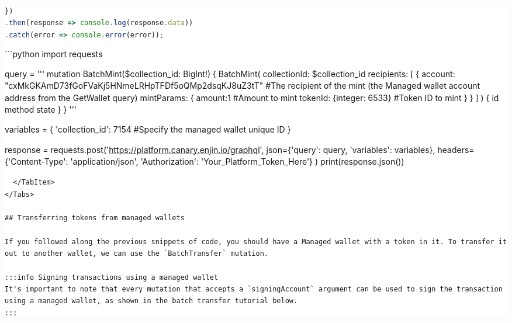 ```javascript
})
.then(response => console.log(response.data))
.catch(error => console.error(error));
```
  </TabItem>
  <TabItem value="python" label="Python">
```python
import requests

query = '''
mutation BatchMint($collection_id: BigInt!) {
  BatchMint(
    collectionId: $collection_id
    recipients: [
      {
        account: "cxMkGKAmD73fGoFVaKj5HNmeLRHpTFDf5oQMp2dsqKJ8uZ3tT" #The recipient of the mint (the Managed wallet account address from the GetWallet query)
        mintParams: {
          amount:1 #Amount to mint
          tokenId: {integer: 6533} #Token ID to mint
        }
    	}
    ]
  ) {
    id
    method
    state
  }
}
'''

variables = {
  'collection_id': 7154 #Specify the managed wallet unique ID
}

response = requests.post('https://platform.canary.enjin.io/graphql',
  json={'query': query, 'variables': variables},
  headers={'Content-Type': 'application/json', 'Authorization': 'Your_Platform_Token_Here'}
)
print(response.json())
```
  </TabItem>
</Tabs>

## Transferring tokens from managed wallets

If you followed along the previous snippets of code, you should have a Managed wallet with a token in it. To transfer it out to another wallet, we can use the `BatchTransfer` mutation.

:::info Signing transactions using a managed wallet
It's important to note that every mutation that accepts a `signingAccount` argument can be used to sign the transaction using a managed wallet, as shown in the batch transfer tutorial below.
:::
